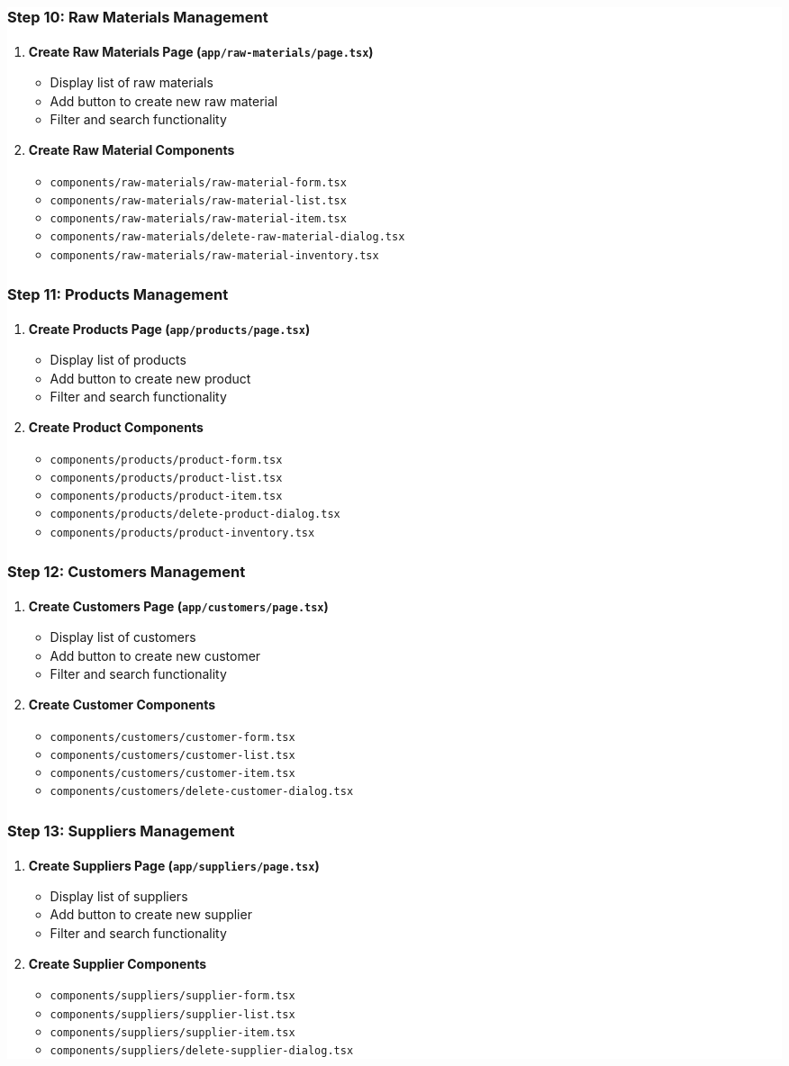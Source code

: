 ### Step 10: Raw Materials Management

1. **Create Raw Materials Page (`app/raw-materials/page.tsx`)**
   - Display list of raw materials
   - Add button to create new raw material
   - Filter and search functionality

2. **Create Raw Material Components**
   - `components/raw-materials/raw-material-form.tsx`
   - `components/raw-materials/raw-material-list.tsx`
   - `components/raw-materials/raw-material-item.tsx`
   - `components/raw-materials/delete-raw-material-dialog.tsx`
   - `components/raw-materials/raw-material-inventory.tsx`

### Step 11: Products Management

1. **Create Products Page (`app/products/page.tsx`)**
   - Display list of products
   - Add button to create new product
   - Filter and search functionality

2. **Create Product Components**
   - `components/products/product-form.tsx`
   - `components/products/product-list.tsx`
   - `components/products/product-item.tsx`
   - `components/products/delete-product-dialog.tsx`
   - `components/products/product-inventory.tsx`

### Step 12: Customers Management

1. **Create Customers Page (`app/customers/page.tsx`)**
   - Display list of customers
   - Add button to create new customer
   - Filter and search functionality

2. **Create Customer Components**
   - `components/customers/customer-form.tsx`
   - `components/customers/customer-list.tsx`
   - `components/customers/customer-item.tsx`
   - `components/customers/delete-customer-dialog.tsx`

### Step 13: Suppliers Management

1. **Create Suppliers Page (`app/suppliers/page.tsx`)**
   - Display list of suppliers
   - Add button to create new supplier
   - Filter and search functionality

2. **Create Supplier Components**
   - `components/suppliers/supplier-form.tsx`
   - `components/suppliers/supplier-list.tsx`
   - `components/suppliers/supplier-item.tsx`
   - `components/suppliers/delete-supplier-dialog.tsx`
